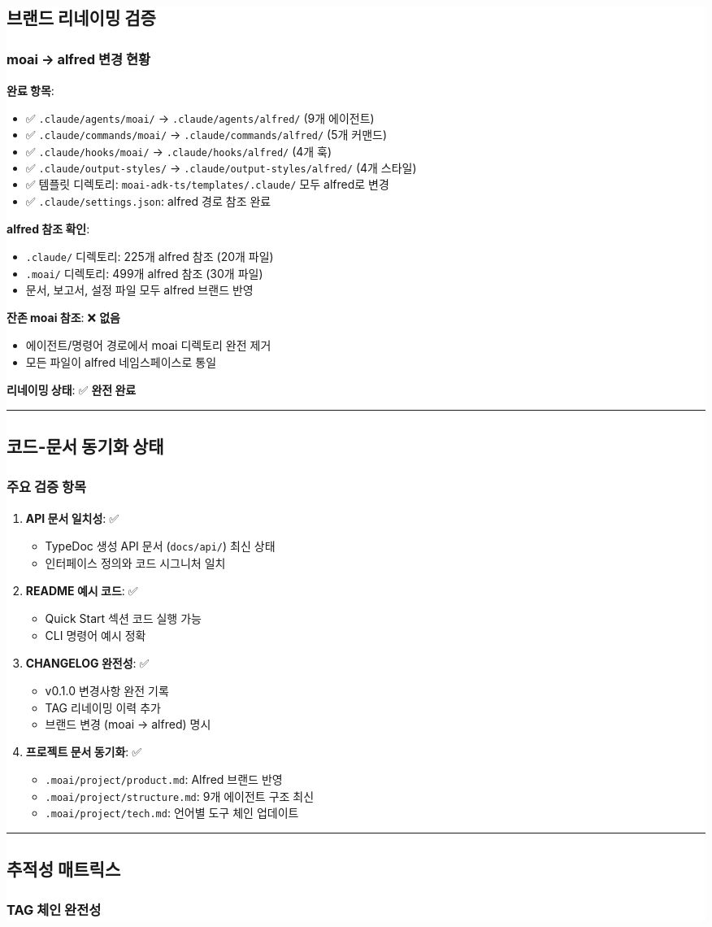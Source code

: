 
## 브랜드 리네이밍 검증

### moai → alfred 변경 현황

**완료 항목**:
- ✅ `.claude/agents/moai/` → `.claude/agents/alfred/` (9개 에이전트)
- ✅ `.claude/commands/moai/` → `.claude/commands/alfred/` (5개 커맨드)
- ✅ `.claude/hooks/moai/` → `.claude/hooks/alfred/` (4개 훅)
- ✅ `.claude/output-styles/` → `.claude/output-styles/alfred/` (4개 스타일)
- ✅ 템플릿 디렉토리: `moai-adk-ts/templates/.claude/` 모두 alfred로 변경
- ✅ `.claude/settings.json`: alfred 경로 참조 완료

**alfred 참조 확인**:
- `.claude/` 디렉토리: 225개 alfred 참조 (20개 파일)
- `.moai/` 디렉토리: 499개 alfred 참조 (30개 파일)
- 문서, 보고서, 설정 파일 모두 alfred 브랜드 반영

**잔존 moai 참조**: ❌ **없음**
- 에이전트/명령어 경로에서 moai 디렉토리 완전 제거
- 모든 파일이 alfred 네임스페이스로 통일

**리네이밍 상태**: ✅ **완전 완료**

---

## 코드-문서 동기화 상태

### 주요 검증 항목

1. **API 문서 일치성**: ✅
   - TypeDoc 생성 API 문서 (`docs/api/`) 최신 상태
   - 인터페이스 정의와 코드 시그니처 일치

2. **README 예시 코드**: ✅
   - Quick Start 섹션 코드 실행 가능
   - CLI 명령어 예시 정확

3. **CHANGELOG 완전성**: ✅
   - v0.1.0 변경사항 완전 기록
   - TAG 리네이밍 이력 추가
   - 브랜드 변경 (moai → alfred) 명시

4. **프로젝트 문서 동기화**: ✅
   - `.moai/project/product.md`: Alfred 브랜드 반영
   - `.moai/project/structure.md`: 9개 에이전트 구조 최신
   - `.moai/project/tech.md`: 언어별 도구 체인 업데이트

---

## 추적성 매트릭스

### TAG 체인 완전성

